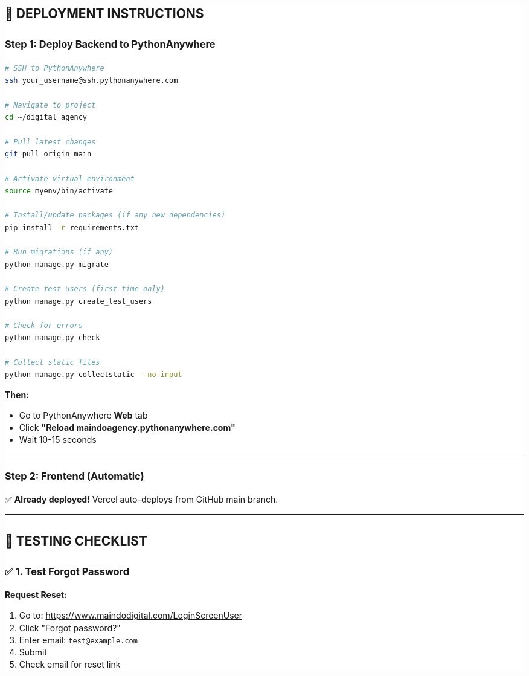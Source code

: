 ## 🎯 **DEPLOYMENT INSTRUCTIONS**

### **Step 1: Deploy Backend to PythonAnywhere**

```bash
# SSH to PythonAnywhere
ssh your_username@ssh.pythonanywhere.com

# Navigate to project
cd ~/digital_agency

# Pull latest changes
git pull origin main

# Activate virtual environment
source myenv/bin/activate

# Install/update packages (if any new dependencies)
pip install -r requirements.txt

# Run migrations (if any)
python manage.py migrate

# Create test users (first time only)
python manage.py create_test_users

# Check for errors
python manage.py check

# Collect static files
python manage.py collectstatic --no-input
```

**Then:**
- Go to PythonAnywhere **Web** tab
- Click **"Reload maindoagency.pythonanywhere.com"**
- Wait 10-15 seconds

---

### **Step 2: Frontend (Automatic)**

✅ **Already deployed!** Vercel auto-deploys from GitHub main branch.

---

## 🧪 **TESTING CHECKLIST**

### **✅ 1. Test Forgot Password**

**Request Reset:**
1. Go to: https://www.maindodigital.com/LoginScreenUser
2. Click "Forgot password?"
3. Enter email: `test@example.com`
4. Submit
5. Check email for reset link
